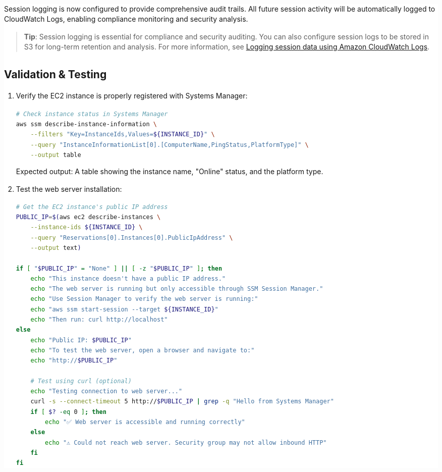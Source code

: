    Session logging is now configured to provide comprehensive audit trails. All future session activity will be automatically logged to CloudWatch Logs, enabling compliance monitoring and security analysis.

> **Tip**: Session logging is essential for compliance and security auditing. You can also configure session logs to be stored in S3 for long-term retention and analysis. For more information, see [Logging session data using Amazon CloudWatch Logs](https://docs.aws.amazon.com/systems-manager/latest/userguide/session-manager-logging-cloudwatch-logs.html).

## Validation & Testing

1. Verify the EC2 instance is properly registered with Systems Manager:

   ```bash
   # Check instance status in Systems Manager
   aws ssm describe-instance-information \
       --filters "Key=InstanceIds,Values=${INSTANCE_ID}" \
       --query "InstanceInformationList[0].[ComputerName,PingStatus,PlatformType]" \
       --output table
   ```

   Expected output: A table showing the instance name, "Online" status, and the platform type.

2. Test the web server installation:

   ```bash
   # Get the EC2 instance's public IP address
   PUBLIC_IP=$(aws ec2 describe-instances \
       --instance-ids ${INSTANCE_ID} \
       --query "Reservations[0].Instances[0].PublicIpAddress" \
       --output text)
   
   if [ "$PUBLIC_IP" = "None" ] || [ -z "$PUBLIC_IP" ]; then
       echo "This instance doesn't have a public IP address."
       echo "The web server is running but only accessible through SSM Session Manager."
       echo "Use Session Manager to verify the web server is running:"
       echo "aws ssm start-session --target ${INSTANCE_ID}"
       echo "Then run: curl http://localhost"
   else
       echo "Public IP: $PUBLIC_IP"
       echo "To test the web server, open a browser and navigate to:"
       echo "http://$PUBLIC_IP"
       
       # Test using curl (optional)
       echo "Testing connection to web server..."
       curl -s --connect-timeout 5 http://$PUBLIC_IP | grep -q "Hello from Systems Manager"
       if [ $? -eq 0 ]; then
           echo "✅ Web server is accessible and running correctly"
       else
           echo "⚠️ Could not reach web server. Security group may not allow inbound HTTP"
       fi
   fi
   ```
